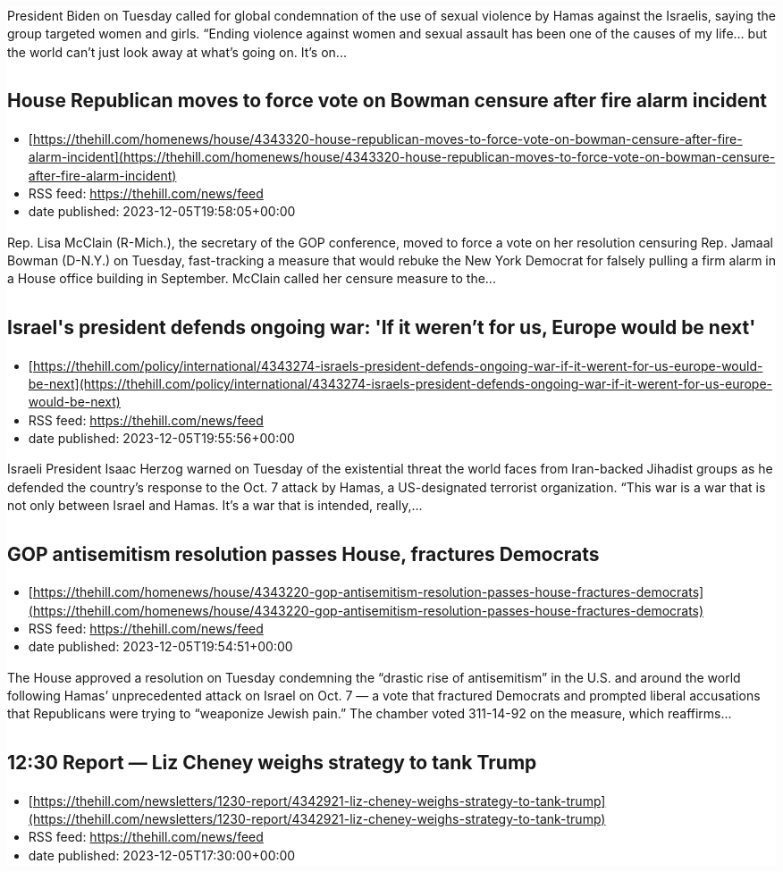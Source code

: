 President Biden on Tuesday called for global condemnation of the use of sexual violence by Hamas against the Israelis, saying the group targeted women and girls. “Ending violence against women and sexual assault has been one of the causes of my life… but the world can’t just look away at what’s going on. It’s on...

## House Republican moves to force vote on Bowman censure after fire alarm incident
 - [https://thehill.com/homenews/house/4343320-house-republican-moves-to-force-vote-on-bowman-censure-after-fire-alarm-incident](https://thehill.com/homenews/house/4343320-house-republican-moves-to-force-vote-on-bowman-censure-after-fire-alarm-incident)
 - RSS feed: https://thehill.com/news/feed
 - date published: 2023-12-05T19:58:05+00:00

Rep. Lisa McClain (R-Mich.), the secretary of the GOP conference, moved to force a vote on her resolution censuring Rep. Jamaal Bowman (D-N.Y.) on Tuesday, fast-tracking a measure that would rebuke the New York Democrat for falsely pulling a firm alarm in a House office building in September. McClain called her censure measure to the...

## Israel's president defends ongoing war: 'If it weren’t for us, Europe would be next'
 - [https://thehill.com/policy/international/4343274-israels-president-defends-ongoing-war-if-it-werent-for-us-europe-would-be-next](https://thehill.com/policy/international/4343274-israels-president-defends-ongoing-war-if-it-werent-for-us-europe-would-be-next)
 - RSS feed: https://thehill.com/news/feed
 - date published: 2023-12-05T19:55:56+00:00

Israeli President Isaac Herzog warned on Tuesday of the existential threat the world faces from Iran-backed Jihadist groups as he defended the country’s response to the Oct. 7 attack by Hamas, a US-designated terrorist organization. “This war is a war that is not only between Israel and Hamas. It’s a war that is intended, really,...

## GOP antisemitism resolution passes House, fractures Democrats
 - [https://thehill.com/homenews/house/4343220-gop-antisemitism-resolution-passes-house-fractures-democrats](https://thehill.com/homenews/house/4343220-gop-antisemitism-resolution-passes-house-fractures-democrats)
 - RSS feed: https://thehill.com/news/feed
 - date published: 2023-12-05T19:54:51+00:00

The House approved a resolution on Tuesday condemning the “drastic rise of antisemitism” in the U.S. and around the world following Hamas’ unprecedented attack on Israel on Oct. 7 — a vote that fractured Democrats and prompted liberal accusations that Republicans were trying to “weaponize Jewish pain.” The chamber voted 311-14-92 on the measure, which reaffirms...

## 12:30 Report — Liz Cheney weighs strategy to tank Trump
 - [https://thehill.com/newsletters/1230-report/4342921-liz-cheney-weighs-strategy-to-tank-trump](https://thehill.com/newsletters/1230-report/4342921-liz-cheney-weighs-strategy-to-tank-trump)
 - RSS feed: https://thehill.com/news/feed
 - date published: 2023-12-05T17:30:00+00:00

